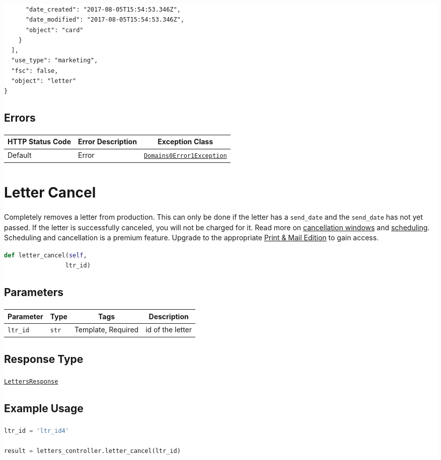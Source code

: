 ```
      "date_created": "2017-08-05T15:54:53.346Z",
      "date_modified": "2017-08-05T15:54:53.346Z",
      "object": "card"
    }
  ],
  "use_type": "marketing",
  "fsc": false,
  "object": "letter"
}
```

## Errors

| HTTP Status Code | Error Description | Exception Class |
|  --- | --- | --- |
| Default | Error | [`Domains0Error1Exception`](../../doc/models/domains-0-error-1-exception.md) |


# Letter Cancel

Completely removes a letter from production. This can only be done if the letter has a `send_date` and the `send_date` has not yet passed. If the letter is successfully canceled, you will not be charged for it. Read more on [cancellation windows](#section/Cancellation-Windows) and [scheduling](#section/Scheduled-Mailings). Scheduling and cancellation is a premium feature. Upgrade to the appropriate <a href="https://dashboard.lob.com/#/settings/editions" target="_blank">Print & Mail Edition</a> to gain access.

```python
def letter_cancel(self,
                 ltr_id)
```

## Parameters

| Parameter | Type | Tags | Description |
|  --- | --- | --- | --- |
| `ltr_id` | `str` | Template, Required | id of the letter |

## Response Type

[`LettersResponse`](../../doc/models/letters-response.md)

## Example Usage

```python
ltr_id = 'ltr_id4'

result = letters_controller.letter_cancel(ltr_id)
```
